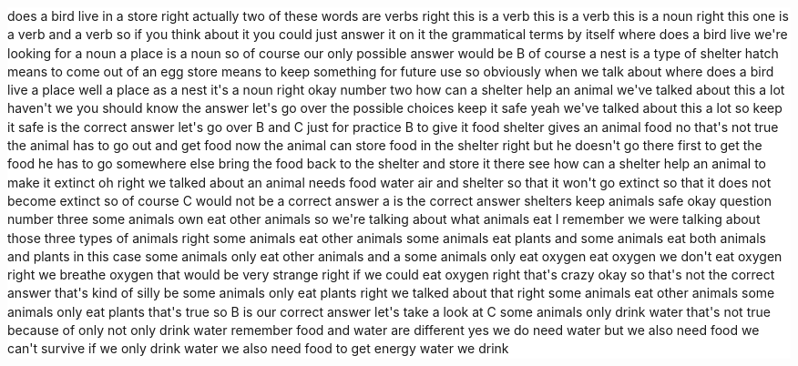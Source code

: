 does a bird live in a store right
actually two of these words are verbs
right this is a verb this is a verb this
is a noun right this one is a verb and a
verb so if you think about it you could
just answer it on it the grammatical
terms by itself where does a bird live
we're looking for a noun a place is a
noun so of course our only possible
answer would be B of course a nest is a
type of shelter hatch means to come out
of an egg store means to keep something
for future use so obviously when we talk
about where does a bird live a place
well a place as a nest it's a noun
right okay number two how can a shelter
help an animal we've talked about this a
lot haven't we you should know the
answer let's go over the possible
choices keep it safe yeah we've talked
about this a lot so keep it safe is the
correct answer let's go over B and C
just for practice B to give it food
shelter gives an animal food no that's
not true the animal has to go out and
get food now the animal can store food
in the shelter right but he doesn't go
there first to get the food he has to go
somewhere else bring the food back to
the shelter and store it there see how
can a shelter help an animal to make it
extinct oh right we talked about an
animal needs food water air and shelter
so that it won't go extinct so that it
does not become extinct so of course C
would not be a correct answer a is the
correct answer
shelters keep animals safe okay question
number three some animals own
eat other animals so we're talking about
what animals eat I remember we were
talking about those three types of
animals right some animals eat other
animals some animals eat plants and some
animals eat both animals and plants in
this case some animals only eat other
animals and a some animals only eat
oxygen eat oxygen
we don't eat oxygen right we breathe
oxygen that would be very strange right
if we could eat oxygen right that's
crazy okay so that's not the correct
answer that's kind of silly be some
animals only eat plants right we talked
about that right some animals eat other
animals some animals only eat plants
that's true so B is our correct answer
let's take a look at C some animals only
drink water that's not true because of
only not only drink water remember food
and water are different yes we do need
water but we also need food we can't
survive if we only drink water we also
need food to get energy water we drink
